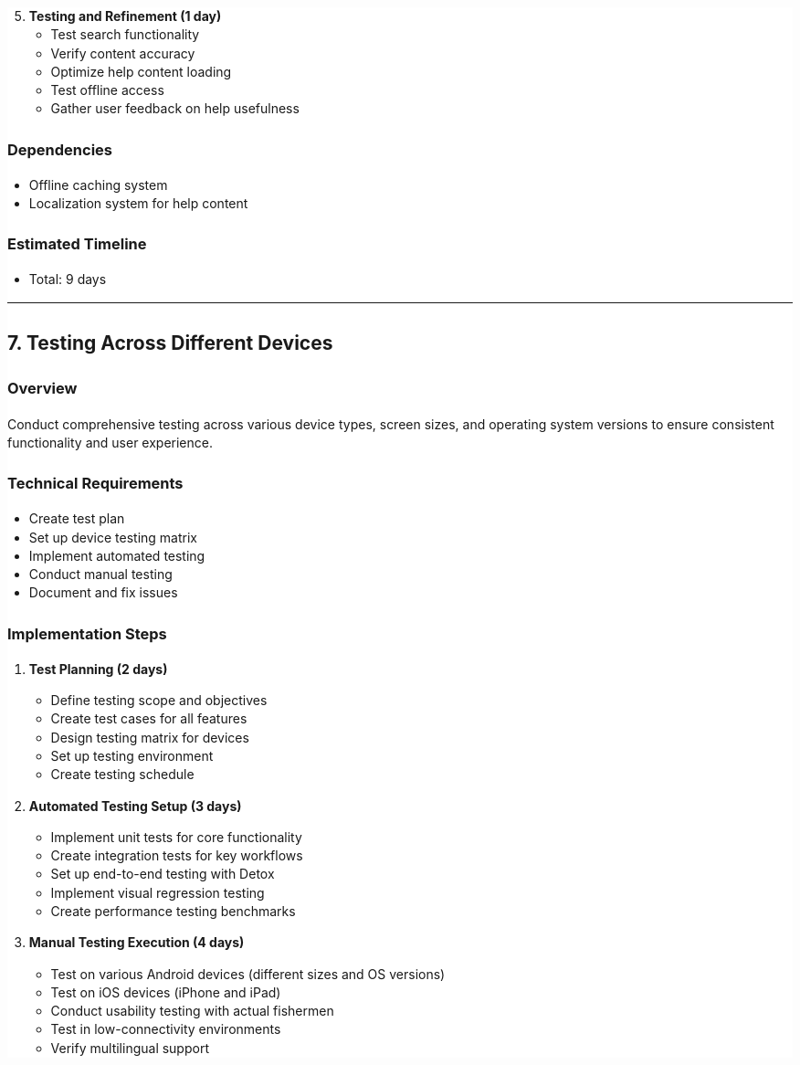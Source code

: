 5. **Testing and Refinement (1 day)**
   - Test search functionality
   - Verify content accuracy
   - Optimize help content loading
   - Test offline access
   - Gather user feedback on help usefulness

### Dependencies
- Offline caching system
- Localization system for help content

### Estimated Timeline
- Total: 9 days

---

## 7. Testing Across Different Devices

### Overview
Conduct comprehensive testing across various device types, screen sizes, and operating system versions to ensure consistent functionality and user experience.

### Technical Requirements
- Create test plan
- Set up device testing matrix
- Implement automated testing
- Conduct manual testing
- Document and fix issues

### Implementation Steps
1. **Test Planning (2 days)**
   - Define testing scope and objectives
   - Create test cases for all features
   - Design testing matrix for devices
   - Set up testing environment
   - Create testing schedule

2. **Automated Testing Setup (3 days)**
   - Implement unit tests for core functionality
   - Create integration tests for key workflows
   - Set up end-to-end testing with Detox
   - Implement visual regression testing
   - Create performance testing benchmarks

3. **Manual Testing Execution (4 days)**
   - Test on various Android devices (different sizes and OS versions)
   - Test on iOS devices (iPhone and iPad)
   - Conduct usability testing with actual fishermen
   - Test in low-connectivity environments
   - Verify multilingual support
